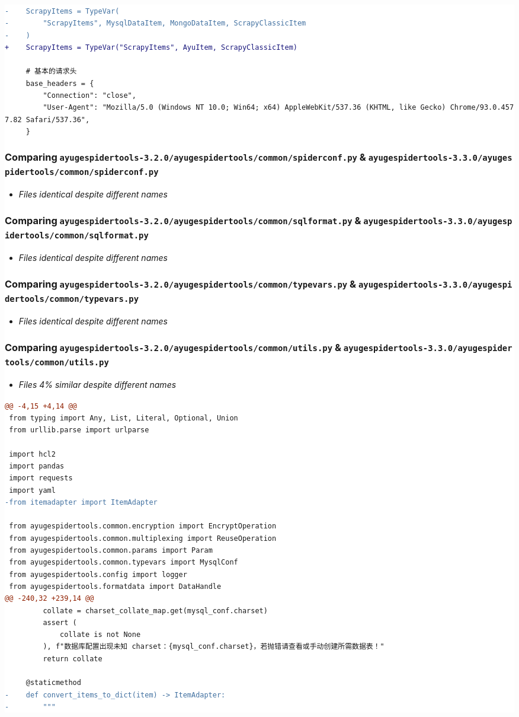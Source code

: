 ```diff
-    ScrapyItems = TypeVar(
-        "ScrapyItems", MysqlDataItem, MongoDataItem, ScrapyClassicItem
-    )
+    ScrapyItems = TypeVar("ScrapyItems", AyuItem, ScrapyClassicItem)
 
     # 基本的请求头
     base_headers = {
         "Connection": "close",
         "User-Agent": "Mozilla/5.0 (Windows NT 10.0; Win64; x64) AppleWebKit/537.36 (KHTML, like Gecko) Chrome/93.0.4577.82 Safari/537.36",
     }
```

### Comparing `ayugespidertools-3.2.0/ayugespidertools/common/spiderconf.py` & `ayugespidertools-3.3.0/ayugespidertools/common/spiderconf.py`

 * *Files identical despite different names*

### Comparing `ayugespidertools-3.2.0/ayugespidertools/common/sqlformat.py` & `ayugespidertools-3.3.0/ayugespidertools/common/sqlformat.py`

 * *Files identical despite different names*

### Comparing `ayugespidertools-3.2.0/ayugespidertools/common/typevars.py` & `ayugespidertools-3.3.0/ayugespidertools/common/typevars.py`

 * *Files identical despite different names*

### Comparing `ayugespidertools-3.2.0/ayugespidertools/common/utils.py` & `ayugespidertools-3.3.0/ayugespidertools/common/utils.py`

 * *Files 4% similar despite different names*

```diff
@@ -4,15 +4,14 @@
 from typing import Any, List, Literal, Optional, Union
 from urllib.parse import urlparse
 
 import hcl2
 import pandas
 import requests
 import yaml
-from itemadapter import ItemAdapter
 
 from ayugespidertools.common.encryption import EncryptOperation
 from ayugespidertools.common.multiplexing import ReuseOperation
 from ayugespidertools.common.params import Param
 from ayugespidertools.common.typevars import MysqlConf
 from ayugespidertools.config import logger
 from ayugespidertools.formatdata import DataHandle
@@ -240,32 +239,14 @@
         collate = charset_collate_map.get(mysql_conf.charset)
         assert (
             collate is not None
         ), f"数据库配置出现未知 charset：{mysql_conf.charset}，若抛错请查看或手动创建所需数据表！"
         return collate
 
     @staticmethod
-    def convert_items_to_dict(item) -> ItemAdapter:
-        """
```